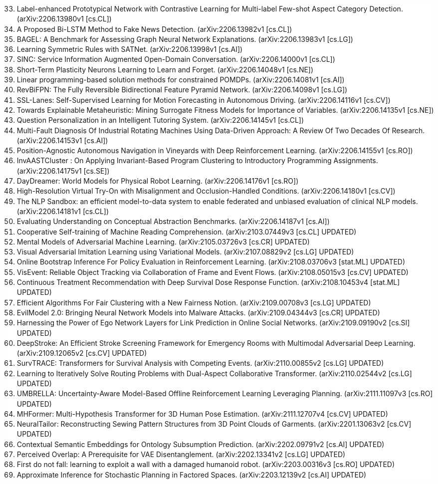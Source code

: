 33. Label-enhanced Prototypical Network with Contrastive Learning for Multi-label Few-shot Aspect Category Detection. (arXiv:2206.13980v1 [cs.CL])
34. A Proposed Bi-LSTM Method to Fake News Detection. (arXiv:2206.13982v1 [cs.CL])
35. BAGEL: A Benchmark for Assessing Graph Neural Network Explanations. (arXiv:2206.13983v1 [cs.LG])
36. Learning Symmetric Rules with SATNet. (arXiv:2206.13998v1 [cs.AI])
37. SINC: Service Information Augmented Open-Domain Conversation. (arXiv:2206.14000v1 [cs.CL])
38. Short-Term Plasticity Neurons Learning to Learn and Forget. (arXiv:2206.14048v1 [cs.NE])
39. Linear programming-based solution methods for constrained POMDPs. (arXiv:2206.14081v1 [cs.AI])
40. RevBiFPN: The Fully Reversible Bidirectional Feature Pyramid Network. (arXiv:2206.14098v1 [cs.LG])
41. SSL-Lanes: Self-Supervised Learning for Motion Forecasting in Autonomous Driving. (arXiv:2206.14116v1 [cs.CV])
42. Towards Explainable Metaheuristic: Mining Surrogate Fitness Models for Importance of Variables. (arXiv:2206.14135v1 [cs.NE])
43. Question Personalization in an Intelligent Tutoring System. (arXiv:2206.14145v1 [cs.CL])
44. Multi-Fault Diagnosis Of Industrial Rotating Machines Using Data-Driven Approach: A Review Of Two Decades Of Research. (arXiv:2206.14153v1 [cs.AI])
45. Position-Agnostic Autonomous Navigation in Vineyards with Deep Reinforcement Learning. (arXiv:2206.14155v1 [cs.RO])
46. InvAASTCluster : On Applying Invariant-Based Program Clustering to Introductory Programming Assignments. (arXiv:2206.14175v1 [cs.SE])
47. DayDreamer: World Models for Physical Robot Learning. (arXiv:2206.14176v1 [cs.RO])
48. High-Resolution Virtual Try-On with Misalignment and Occlusion-Handled Conditions. (arXiv:2206.14180v1 [cs.CV])
49. The NLP Sandbox: an efficient model-to-data system to enable federated and unbiased evaluation of clinical NLP models. (arXiv:2206.14181v1 [cs.CL])
50. Evaluating Understanding on Conceptual Abstraction Benchmarks. (arXiv:2206.14187v1 [cs.AI])
51. Cooperative Self-training of Machine Reading Comprehension. (arXiv:2103.07449v3 [cs.CL] UPDATED)
52. Mental Models of Adversarial Machine Learning. (arXiv:2105.03726v3 [cs.CR] UPDATED)
53. Visual Adversarial Imitation Learning using Variational Models. (arXiv:2107.08829v2 [cs.LG] UPDATED)
54. Online Bootstrap Inference For Policy Evaluation in Reinforcement Learning. (arXiv:2108.03706v3 [stat.ML] UPDATED)
55. VisEvent: Reliable Object Tracking via Collaboration of Frame and Event Flows. (arXiv:2108.05015v3 [cs.CV] UPDATED)
56. Continuous Treatment Recommendation with Deep Survival Dose Response Function. (arXiv:2108.10453v4 [stat.ML] UPDATED)
57. Efficient Algorithms For Fair Clustering with a New Fairness Notion. (arXiv:2109.00708v3 [cs.LG] UPDATED)
58. EvilModel 2.0: Bringing Neural Network Models into Malware Attacks. (arXiv:2109.04344v3 [cs.CR] UPDATED)
59. Harnessing the Power of Ego Network Layers for Link Prediction in Online Social Networks. (arXiv:2109.09190v2 [cs.SI] UPDATED)
60. DeepStroke: An Efficient Stroke Screening Framework for Emergency Rooms with Multimodal Adversarial Deep Learning. (arXiv:2109.12065v2 [cs.CV] UPDATED)
61. SurvTRACE: Transformers for Survival Analysis with Competing Events. (arXiv:2110.00855v2 [cs.LG] UPDATED)
62. Learning to Iteratively Solve Routing Problems with Dual-Aspect Collaborative Transformer. (arXiv:2110.02544v2 [cs.LG] UPDATED)
63. UMBRELLA: Uncertainty-Aware Model-Based Offline Reinforcement Learning Leveraging Planning. (arXiv:2111.11097v3 [cs.RO] UPDATED)
64. MHFormer: Multi-Hypothesis Transformer for 3D Human Pose Estimation. (arXiv:2111.12707v4 [cs.CV] UPDATED)
65. NeuralTailor: Reconstructing Sewing Pattern Structures from 3D Point Clouds of Garments. (arXiv:2201.13063v2 [cs.CV] UPDATED)
66. Contextual Semantic Embeddings for Ontology Subsumption Prediction. (arXiv:2202.09791v2 [cs.AI] UPDATED)
67. Perceived Overlap: A Prerequisite for VAE Disentanglement. (arXiv:2202.13341v2 [cs.LG] UPDATED)
68. First do not fall: learning to exploit a wall with a damaged humanoid robot. (arXiv:2203.00316v3 [cs.RO] UPDATED)
69. Approximate Inference for Stochastic Planning in Factored Spaces. (arXiv:2203.12139v2 [cs.AI] UPDATED)
